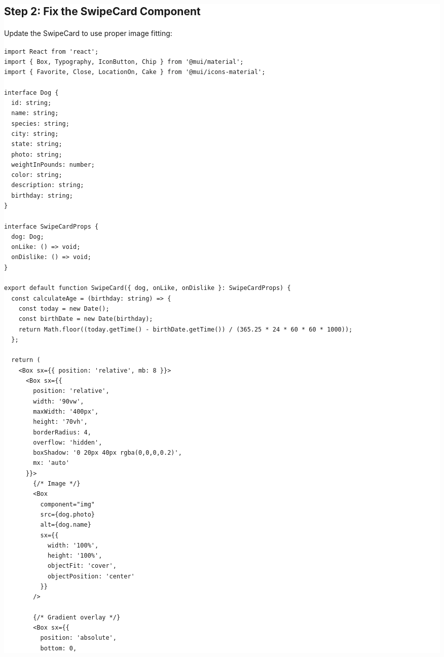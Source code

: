 ## Step 2: Fix the SwipeCard Component
Update the SwipeCard to use proper image fitting:

```tsx
import React from 'react';
import { Box, Typography, IconButton, Chip } from '@mui/material';
import { Favorite, Close, LocationOn, Cake } from '@mui/icons-material';

interface Dog {
  id: string;
  name: string;
  species: string;
  city: string;
  state: string;
  photo: string;
  weightInPounds: number;
  color: string;
  description: string;
  birthday: string;
}

interface SwipeCardProps {
  dog: Dog;
  onLike: () => void;
  onDislike: () => void;
}

export default function SwipeCard({ dog, onLike, onDislike }: SwipeCardProps) {
  const calculateAge = (birthday: string) => {
    const today = new Date();
    const birthDate = new Date(birthday);
    return Math.floor((today.getTime() - birthDate.getTime()) / (365.25 * 24 * 60 * 60 * 1000));
  };

  return (
    <Box sx={{ position: 'relative', mb: 8 }}>
      <Box sx={{
        position: 'relative',
        width: '90vw',
        maxWidth: '400px',
        height: '70vh',
        borderRadius: 4,
        overflow: 'hidden',
        boxShadow: '0 20px 40px rgba(0,0,0,0.2)',
        mx: 'auto'
      }}>
        {/* Image */}
        <Box
          component="img"
          src={dog.photo}
          alt={dog.name}
          sx={{
            width: '100%',
            height: '100%',
            objectFit: 'cover',
            objectPosition: 'center'
          }}
        />
        
        {/* Gradient overlay */}
        <Box sx={{
          position: 'absolute',
          bottom: 0,
```